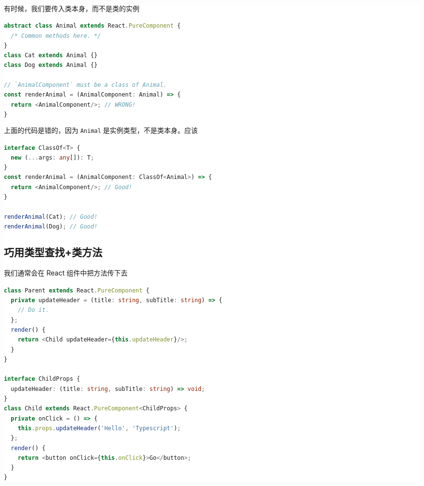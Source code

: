 有时候，我们要传入类本身，而不是类的实例

```typescript
abstract class Animal extends React.PureComponent {
  /* Common methods here. */
}
class Cat extends Animal {}
class Dog extends Animal {}

// `AnimalComponent` must be a class of Animal.
const renderAnimal = (AnimalComponent: Animal) => {
  return <AnimalComponent/>; // WRONG!
}
```

上面的代码是错的，因为 `Animal` 是实例类型，不是类本身。应该

```typescript
interface ClassOf<T> {
  new (...args: any[]): T;
}
const renderAnimal = (AnimalComponent: ClassOf<Animal>) => {
  return <AnimalComponent/>; // Good!
}

renderAnimal(Cat); // Good!
renderAnimal(Dog); // Good!
```

## 巧用类型查找+类方法

我们通常会在 React 组件中把方法传下去

```typescript
class Parent extends React.PureComponent {
  private updateHeader = (title: string, subTitle: string) => {
    // Do it.
  };
  render() {
    return <Child updateHeader={this.updateHeader}/>;
  }
}

interface ChildProps {
  updateHeader: (title: string, subTitle: string) => void;
}
class Child extends React.PureComponent<ChildProps> {
  private onClick = () => {
    this.props.updateHeader('Hello', 'Typescript');
  };
  render() {
    return <button onClick={this.onClick}>Go</button>;
  }
}
```
